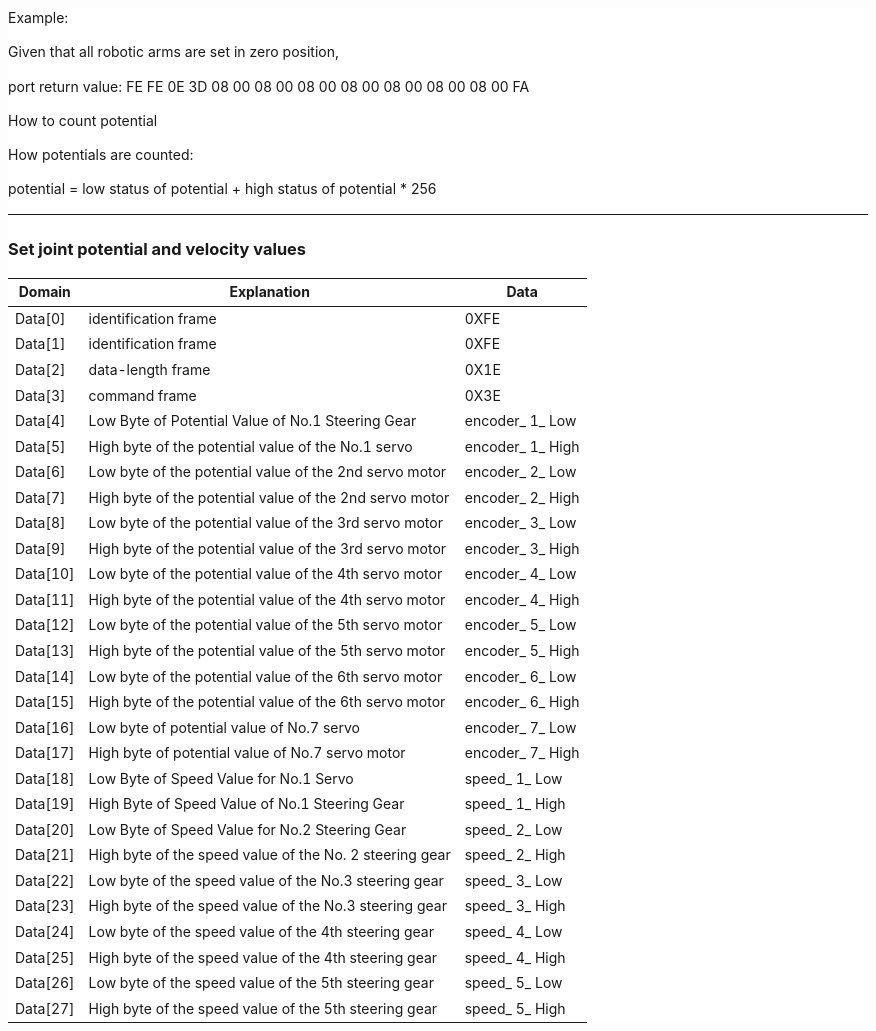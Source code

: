 Example:

Given that all robotic arms are set in zero position,

port return value: FE FE 0E 3D 08 00 08 00 08 00 08 00 08 00 08 00 08 00 FA

How to count potential

How potentials are counted:

potential = low status of potential + high status of potential * 256

******

### Set joint potential and velocity values

| Domain   | Explanation                    | Data           |
| -------- | ------------------------------ | -------------- |
| Data[0]  | identification frame           | 0XFE           |
| Data[1]  | identification frame           | 0XFE           |
| Data[2]  | data-length frame              | 0X1E          |
| Data[3]  | command frame                  | 0X3E          |
| Data[4] | Low Byte of Potential Value of No.1 Steering Gear | encoder\_ 1\_ Low|
| Data[5] | High byte of the potential value of the No.1 servo | encoder\_ 1\_ High|
| Data[6] | Low byte of the potential value of the 2nd servo motor | encoder\_ 2\_ Low|
| Data[7] | High byte of the potential value of the 2nd servo motor | encoder\_ 2\_ High|
| Data[8] | Low byte of the potential value of the 3rd servo motor | encoder\_ 3\_ Low|
| Data[9] | High byte of the potential value of the 3rd servo motor | encoder\_ 3\_ High|
| Data[10] | Low byte of the potential value of the 4th servo motor | encoder\_ 4\_ Low|
| Data[11] | High byte of the potential value of the 4th servo motor | encoder\_ 4\_ High|
| Data[12] | Low byte of the potential value of the 5th servo motor | encoder\_ 5\_ Low|
| Data[13] | High byte of the potential value of the 5th servo motor | encoder\_ 5\_ High|
| Data[14] | Low byte of the potential value of the 6th servo motor | encoder\_ 6\_ Low|
| Data[15] | High byte of the potential value of the 6th servo motor | encoder\_ 6\_ High|
| Data[16] | Low byte of potential value of No.7 servo | encoder\_ 7\_ Low|
| Data[17] | High byte of potential value of No.7 servo motor | encoder\_ 7\_ High|
| Data[18] | Low Byte of Speed Value for No.1 Servo | speed\_ 1\_ Low|
| Data[19] | High Byte of Speed Value of No.1 Steering Gear | speed\_ 1\_ High|
| Data[20] | Low Byte of Speed Value for No.2 Steering Gear | speed\_ 2\_ Low|
| Data[21] | High byte of the speed value of the No. 2 steering gear | speed\_ 2\_ High|
| Data[22] | Low byte of the speed value of the No.3 steering gear | speed\_ 3\_ Low|
| Data[23] | High byte of the speed value of the No.3 steering gear | speed\_ 3\_ High|
| Data[24] | Low byte of the speed value of the 4th steering gear | speed\_ 4\_ Low|
| Data[25] | High byte of the speed value of the 4th steering gear | speed\_ 4\_ High|
| Data[26] | Low byte of the speed value of the 5th steering gear | speed\_ 5\_ Low|
| Data[27] | High byte of the speed value of the 5th steering gear | speed\_ 5\_ High|
